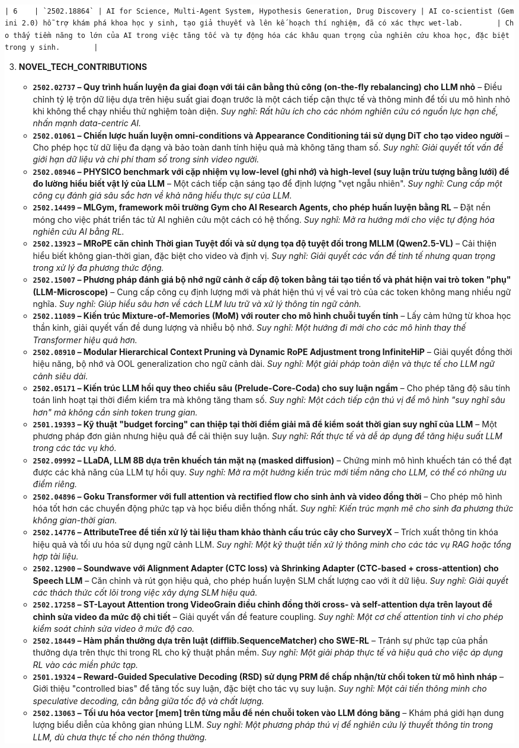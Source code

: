     | 6    | `2502.18864` | AI for Science, Multi-Agent System, Hypothesis Generation, Drug Discovery | AI co-scientist (Gemini 2.0) hỗ trợ khám phá khoa học y sinh, tạo giả thuyết và lên kế hoạch thí nghiệm, đã có xác thực wet-lab.        | Cho thấy tiềm năng to lớn của AI trong việc tăng tốc và tự động hóa các khâu quan trọng của nghiên cứu khoa học, đặc biệt trong y sinh.        |

3.  **NOVEL_TECH_CONTRIBUTIONS**

    *   **`2502.02737` – Quy trình huấn luyện đa giai đoạn với tái cân bằng thủ công (on-the-fly rebalancing) cho LLM nhỏ** – Điều chỉnh tỷ lệ trộn dữ liệu dựa trên hiệu suất giai đoạn trước là một cách tiếp cận thực tế và thông minh để tối ưu mô hình nhỏ khi không thể chạy nhiều thử nghiệm toàn diện. *Suy nghĩ: Rất hữu ích cho các nhóm nghiên cứu có nguồn lực hạn chế, nhấn mạnh data-centric AI.*
    *   **`2502.01061` – Chiến lược huấn luyện omni-conditions và Appearance Conditioning tái sử dụng DiT cho tạo video người** – Cho phép học từ dữ liệu đa dạng và bảo toàn danh tính hiệu quả mà không tăng tham số. *Suy nghĩ: Giải quyết tốt vấn đề giới hạn dữ liệu và chi phí tham số trong sinh video người.*
    *   **`2502.08946` – PHYSICO benchmark với cặp nhiệm vụ low-level (ghi nhớ) và high-level (suy luận trừu tượng bằng lưới) để đo lường hiểu biết vật lý của LLM** – Một cách tiếp cận sáng tạo để định lượng "vẹt ngẫu nhiên". *Suy nghĩ: Cung cấp một công cụ đánh giá sâu sắc hơn về khả năng hiểu thực sự của LLM.*
    *   **`2502.14499` – MLGym, framework môi trường Gym cho AI Research Agents, cho phép huấn luyện bằng RL** – Đặt nền móng cho việc phát triển tác tử AI nghiên cứu một cách có hệ thống. *Suy nghĩ: Mở ra hướng mới cho việc tự động hóa nghiên cứu AI bằng RL.*
    *   **`2502.13923` – MRoPE căn chỉnh Thời gian Tuyệt đối và sử dụng tọa độ tuyệt đối trong MLLM (Qwen2.5-VL)** – Cải thiện hiểu biết không gian-thời gian, đặc biệt cho video và định vị. *Suy nghĩ: Giải quyết các vấn đề tinh tế nhưng quan trọng trong xử lý đa phương thức động.*
    *   **`2502.15007` – Phương pháp đánh giá bộ nhớ ngữ cảnh ở cấp độ token bằng tái tạo tiền tố và phát hiện vai trò token "phụ" (LLM-Microscope)** – Cung cấp công cụ định lượng mới và phát hiện thú vị về vai trò của các token không mang nhiều ngữ nghĩa. *Suy nghĩ: Giúp hiểu sâu hơn về cách LLM lưu trữ và xử lý thông tin ngữ cảnh.*
    *   **`2502.11089` – Kiến trúc Mixture-of-Memories (MoM) với router cho mô hình chuỗi tuyến tính** – Lấy cảm hứng từ khoa học thần kinh, giải quyết vấn đề dung lượng và nhiễu bộ nhớ. *Suy nghĩ: Một hướng đi mới cho các mô hình thay thế Transformer hiệu quả hơn.*
    *   **`2502.08910` – Modular Hierarchical Context Pruning và Dynamic RoPE Adjustment trong InfiniteHiP** – Giải quyết đồng thời hiệu năng, bộ nhớ và OOL generalization cho ngữ cảnh dài. *Suy nghĩ: Một giải pháp toàn diện và thực tế cho LLM ngữ cảnh siêu dài.*
    *   **`2502.05171` – Kiến trúc LLM hồi quy theo chiều sâu (Prelude-Core-Coda) cho suy luận ngầm** – Cho phép tăng độ sâu tính toán linh hoạt tại thời điểm kiểm tra mà không tăng tham số. *Suy nghĩ: Một cách tiếp cận thú vị để mô hình "suy nghĩ sâu hơn" mà không cần sinh token trung gian.*
    *   **`2501.19393` – Kỹ thuật "budget forcing" can thiệp tại thời điểm giải mã để kiểm soát thời gian suy nghĩ của LLM** – Một phương pháp đơn giản nhưng hiệu quả để cải thiện suy luận. *Suy nghĩ: Rất thực tế và dễ áp dụng để tăng hiệu suất LLM trong các tác vụ khó.*
    *   **`2502.09992` – LLaDA, LLM 8B dựa trên khuếch tán mặt nạ (masked diffusion)** – Chứng minh mô hình khuếch tán có thể đạt được các khả năng của LLM tự hồi quy. *Suy nghĩ: Mở ra một hướng kiến trúc mới tiềm năng cho LLM, có thể có những ưu điểm riêng.*
    *   **`2502.04896` – Goku Transformer với full attention và rectified flow cho sinh ảnh và video đồng thời** – Cho phép mô hình hóa tốt hơn các chuyển động phức tạp và học biểu diễn thống nhất. *Suy nghĩ: Kiến trúc mạnh mẽ cho sinh đa phương thức không gian-thời gian.*
    *   **`2502.14776` – AttributeTree để tiền xử lý tài liệu tham khảo thành cấu trúc cây cho SurveyX** – Trích xuất thông tin khóa hiệu quả và tối ưu hóa sử dụng ngữ cảnh LLM. *Suy nghĩ: Một kỹ thuật tiền xử lý thông minh cho các tác vụ RAG hoặc tổng hợp tài liệu.*
    *   **`2502.12900` – Soundwave với Alignment Adapter (CTC loss) và Shrinking Adapter (CTC-based + cross-attention) cho Speech LLM** – Căn chỉnh và rút gọn hiệu quả, cho phép huấn luyện SLM chất lượng cao với ít dữ liệu. *Suy nghĩ: Giải quyết các thách thức cốt lõi trong việc xây dựng SLM hiệu quả.*
    *   **`2502.17258` – ST-Layout Attention trong VideoGrain điều chỉnh đồng thời cross- và self-attention dựa trên layout để chỉnh sửa video đa mức độ chi tiết** – Giải quyết vấn đề feature coupling. *Suy nghĩ: Một cơ chế attention tinh vi cho phép kiểm soát chỉnh sửa video ở mức độ cao.*
    *   **`2502.18449` – Hàm phần thưởng dựa trên luật (difflib.SequenceMatcher) cho SWE-RL** – Tránh sự phức tạp của phần thưởng dựa trên thực thi trong RL cho kỹ thuật phần mềm. *Suy nghĩ: Một giải pháp thực tế và hiệu quả cho việc áp dụng RL vào các miền phức tạp.*
    *   **`2501.19324` – Reward-Guided Speculative Decoding (RSD) sử dụng PRM để chấp nhận/từ chối token từ mô hình nháp** – Giới thiệu "controlled bias" để tăng tốc suy luận, đặc biệt cho tác vụ suy luận. *Suy nghĩ: Một cải tiến thông minh cho speculative decoding, cân bằng giữa tốc độ và chất lượng.*
    *   **`2502.13063` – Tối ưu hóa vector [mem] trên từng mẫu để nén chuỗi token vào LLM đóng băng** – Khám phá giới hạn dung lượng biểu diễn của không gian nhúng LLM. *Suy nghĩ: Một phương pháp thú vị để nghiên cứu lý thuyết thông tin trong LLM, dù chưa thực tế cho nén thông thường.*